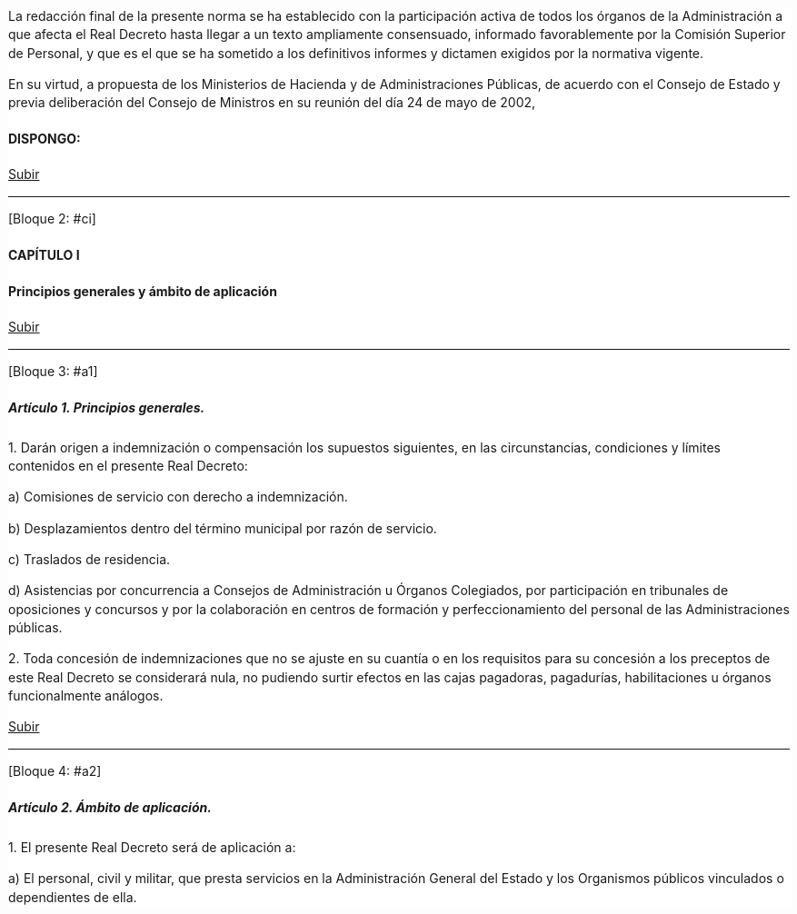 La redacción final de la presente norma se ha establecido con la participación activa de todos los órganos de la Administración a que afecta el Real Decreto hasta llegar a un texto ampliamente consensuado, informado favorablemente por la Comisión Superior de Personal, y que es el que se ha sometido a los definitivos informes y dictamen exigidos por la normativa vigente.

En su virtud, a propuesta de los Ministerios de Hacienda y de Administraciones Públicas, de acuerdo con el Consejo de Estado y previa deliberación del Consejo de Ministros en su reunión del día 24 de mayo de 2002,

#### DISPONGO:

[Subir](https://www.boe.es/buscar/act.php?id=BOE-A-2002-10337#top)

___

\[Bloque 2: #ci\]

#### CAPÍTULO I

#### Principios generales y ámbito de aplicación

[Subir](https://www.boe.es/buscar/act.php?id=BOE-A-2002-10337#top)

___

\[Bloque 3: #a1\]

##### Artículo 1. Principios generales.

1\. Darán origen a indemnización o compensación los supuestos siguientes, en las circunstancias, condiciones y límites contenidos en el presente Real Decreto:

a) Comisiones de servicio con derecho a indemnización.

b) Desplazamientos dentro del término municipal por razón de servicio.

c) Traslados de residencia.

d) Asistencias por concurrencia a Consejos de Administración u Órganos Colegiados, por participación en tribunales de oposiciones y concursos y por la colaboración en centros de formación y perfeccionamiento del personal de las Administraciones públicas.

2\. Toda concesión de indemnizaciones que no se ajuste en su cuantía o en los requisitos para su concesión a los preceptos de este Real Decreto se considerará nula, no pudiendo surtir efectos en las cajas pagadoras, pagadurías, habilitaciones u órganos funcionalmente análogos.

[Subir](https://www.boe.es/buscar/act.php?id=BOE-A-2002-10337#top)

___

\[Bloque 4: #a2\]

##### Artículo 2. Ámbito de aplicación.

1\. El presente Real Decreto será de aplicación a:

a) El personal, civil y militar, que presta servicios en la Administración General del Estado y los Organismos públicos vinculados o dependientes de ella.
